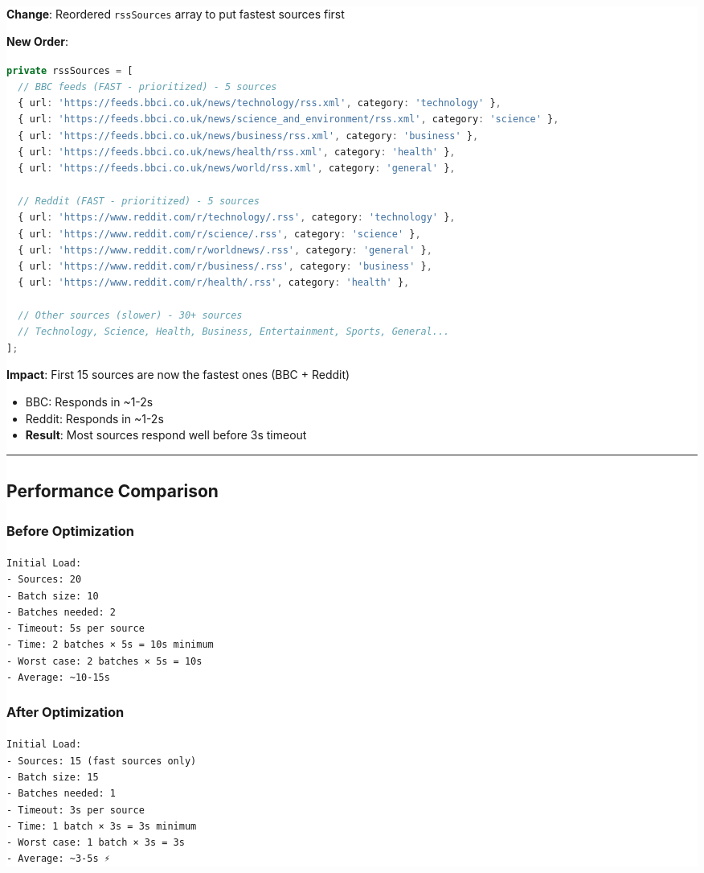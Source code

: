 **Change**: Reordered `rssSources` array to put fastest sources first

**New Order**:
```typescript
private rssSources = [
  // BBC feeds (FAST - prioritized) - 5 sources
  { url: 'https://feeds.bbci.co.uk/news/technology/rss.xml', category: 'technology' },
  { url: 'https://feeds.bbci.co.uk/news/science_and_environment/rss.xml', category: 'science' },
  { url: 'https://feeds.bbci.co.uk/news/business/rss.xml', category: 'business' },
  { url: 'https://feeds.bbci.co.uk/news/health/rss.xml', category: 'health' },
  { url: 'https://feeds.bbci.co.uk/news/world/rss.xml', category: 'general' },
  
  // Reddit (FAST - prioritized) - 5 sources
  { url: 'https://www.reddit.com/r/technology/.rss', category: 'technology' },
  { url: 'https://www.reddit.com/r/science/.rss', category: 'science' },
  { url: 'https://www.reddit.com/r/worldnews/.rss', category: 'general' },
  { url: 'https://www.reddit.com/r/business/.rss', category: 'business' },
  { url: 'https://www.reddit.com/r/health/.rss', category: 'health' },
  
  // Other sources (slower) - 30+ sources
  // Technology, Science, Health, Business, Entertainment, Sports, General...
];
```

**Impact**: First 15 sources are now the fastest ones (BBC + Reddit)
- BBC: Responds in ~1-2s
- Reddit: Responds in ~1-2s
- **Result**: Most sources respond well before 3s timeout

---

## Performance Comparison

### Before Optimization
```
Initial Load:
- Sources: 20
- Batch size: 10
- Batches needed: 2
- Timeout: 5s per source
- Time: 2 batches × 5s = 10s minimum
- Worst case: 2 batches × 5s = 10s
- Average: ~10-15s
```

### After Optimization
```
Initial Load:
- Sources: 15 (fast sources only)
- Batch size: 15
- Batches needed: 1
- Timeout: 3s per source
- Time: 1 batch × 3s = 3s minimum
- Worst case: 1 batch × 3s = 3s
- Average: ~3-5s ⚡
```

